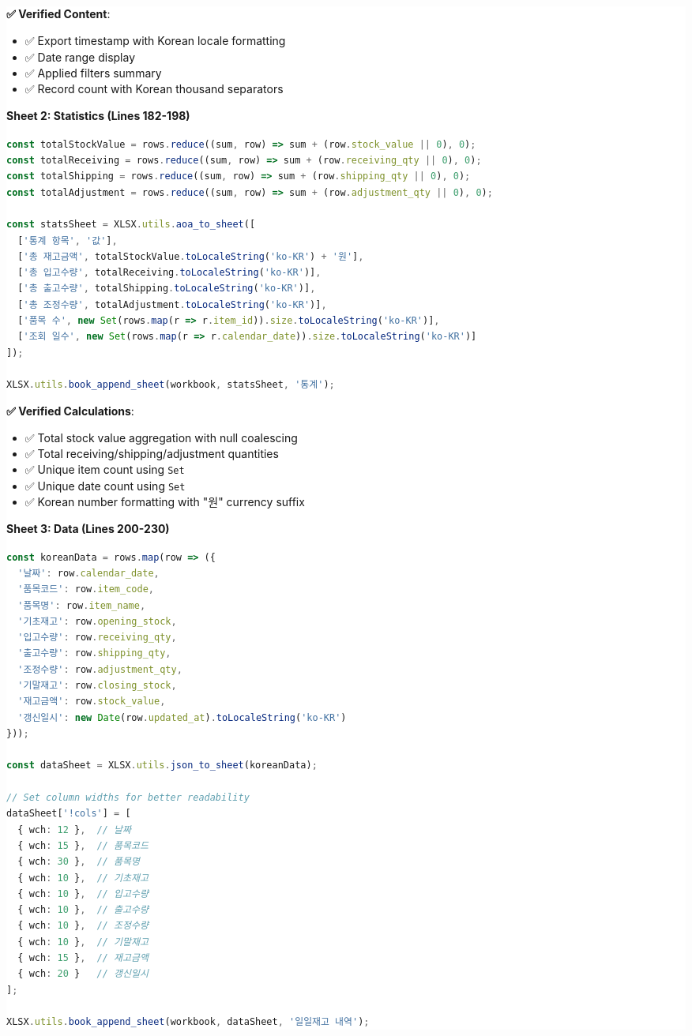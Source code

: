 **✅ Verified Content**:
- ✅ Export timestamp with Korean locale formatting
- ✅ Date range display
- ✅ Applied filters summary
- ✅ Record count with Korean thousand separators

**Sheet 2: Statistics (Lines 182-198)**
```typescript
const totalStockValue = rows.reduce((sum, row) => sum + (row.stock_value || 0), 0);
const totalReceiving = rows.reduce((sum, row) => sum + (row.receiving_qty || 0), 0);
const totalShipping = rows.reduce((sum, row) => sum + (row.shipping_qty || 0), 0);
const totalAdjustment = rows.reduce((sum, row) => sum + (row.adjustment_qty || 0), 0);

const statsSheet = XLSX.utils.aoa_to_sheet([
  ['통계 항목', '값'],
  ['총 재고금액', totalStockValue.toLocaleString('ko-KR') + '원'],
  ['총 입고수량', totalReceiving.toLocaleString('ko-KR')],
  ['총 출고수량', totalShipping.toLocaleString('ko-KR')],
  ['총 조정수량', totalAdjustment.toLocaleString('ko-KR')],
  ['품목 수', new Set(rows.map(r => r.item_id)).size.toLocaleString('ko-KR')],
  ['조회 일수', new Set(rows.map(r => r.calendar_date)).size.toLocaleString('ko-KR')]
]);

XLSX.utils.book_append_sheet(workbook, statsSheet, '통계');
```

**✅ Verified Calculations**:
- ✅ Total stock value aggregation with null coalescing
- ✅ Total receiving/shipping/adjustment quantities
- ✅ Unique item count using `Set`
- ✅ Unique date count using `Set`
- ✅ Korean number formatting with "원" currency suffix

**Sheet 3: Data (Lines 200-230)**
```typescript
const koreanData = rows.map(row => ({
  '날짜': row.calendar_date,
  '품목코드': row.item_code,
  '품목명': row.item_name,
  '기초재고': row.opening_stock,
  '입고수량': row.receiving_qty,
  '출고수량': row.shipping_qty,
  '조정수량': row.adjustment_qty,
  '기말재고': row.closing_stock,
  '재고금액': row.stock_value,
  '갱신일시': new Date(row.updated_at).toLocaleString('ko-KR')
}));

const dataSheet = XLSX.utils.json_to_sheet(koreanData);

// Set column widths for better readability
dataSheet['!cols'] = [
  { wch: 12 },  // 날짜
  { wch: 15 },  // 품목코드
  { wch: 30 },  // 품목명
  { wch: 10 },  // 기초재고
  { wch: 10 },  // 입고수량
  { wch: 10 },  // 출고수량
  { wch: 10 },  // 조정수량
  { wch: 10 },  // 기말재고
  { wch: 15 },  // 재고금액
  { wch: 20 }   // 갱신일시
];

XLSX.utils.book_append_sheet(workbook, dataSheet, '일일재고 내역');
```